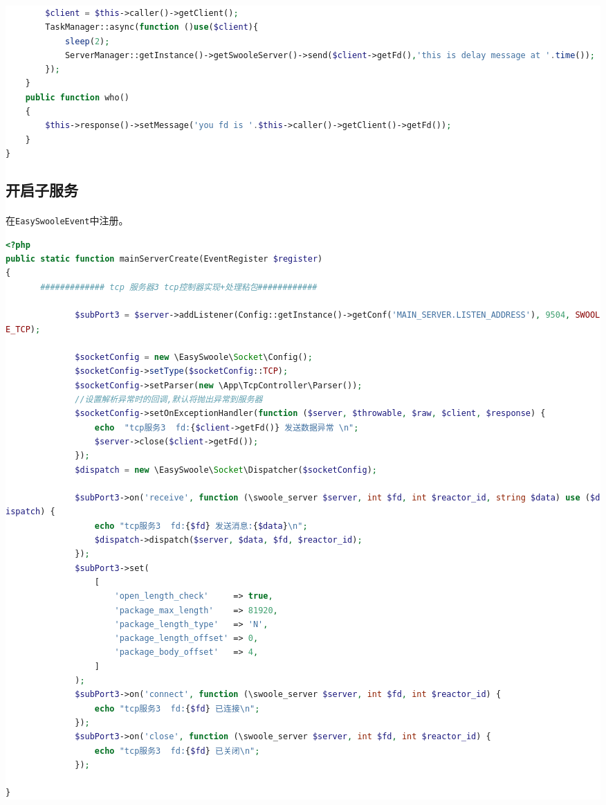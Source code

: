 ````php
        $client = $this->caller()->getClient();
        TaskManager::async(function ()use($client){
            sleep(2);
            ServerManager::getInstance()->getSwooleServer()->send($client->getFd(),'this is delay message at '.time());
        });
    }
    public function who()
    {
        $this->response()->setMessage('you fd is '.$this->caller()->getClient()->getFd());
    }
}
````

## 开启子服务
在`EasySwooleEvent`中注册。
```php
<?php
public static function mainServerCreate(EventRegister $register)
{
       ############# tcp 服务器3 tcp控制器实现+处理粘包############
      
              $subPort3 = $server->addListener(Config::getInstance()->getConf('MAIN_SERVER.LISTEN_ADDRESS'), 9504, SWOOLE_TCP);
      
              $socketConfig = new \EasySwoole\Socket\Config();
              $socketConfig->setType($socketConfig::TCP);
              $socketConfig->setParser(new \App\TcpController\Parser());
              //设置解析异常时的回调,默认将抛出异常到服务器
              $socketConfig->setOnExceptionHandler(function ($server, $throwable, $raw, $client, $response) {
                  echo  "tcp服务3  fd:{$client->getFd()} 发送数据异常 \n";
                  $server->close($client->getFd());
              });
              $dispatch = new \EasySwoole\Socket\Dispatcher($socketConfig);
      
              $subPort3->on('receive', function (\swoole_server $server, int $fd, int $reactor_id, string $data) use ($dispatch) {
                  echo "tcp服务3  fd:{$fd} 发送消息:{$data}\n";
                  $dispatch->dispatch($server, $data, $fd, $reactor_id);
              });
              $subPort3->set(
                  [
                      'open_length_check'     => true,
                      'package_max_length'    => 81920,
                      'package_length_type'   => 'N',
                      'package_length_offset' => 0,
                      'package_body_offset'   => 4,
                  ]
              );
              $subPort3->on('connect', function (\swoole_server $server, int $fd, int $reactor_id) {
                  echo "tcp服务3  fd:{$fd} 已连接\n";
              });
              $subPort3->on('close', function (\swoole_server $server, int $fd, int $reactor_id) {
                  echo "tcp服务3  fd:{$fd} 已关闭\n";
              });

}
```

